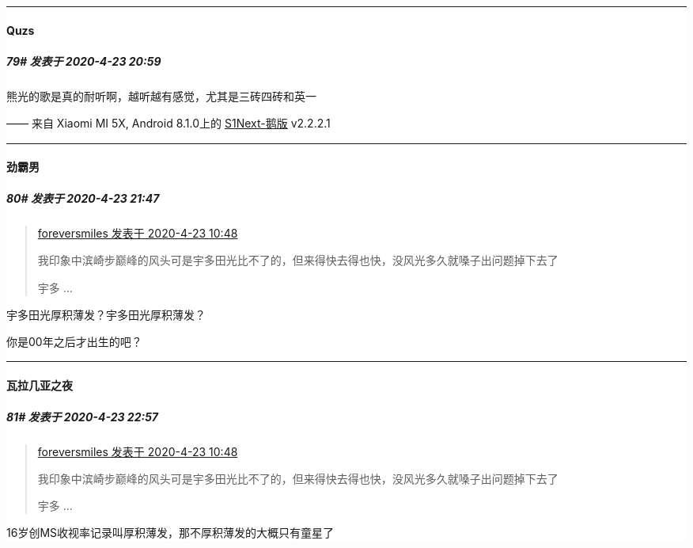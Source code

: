 





*****

####  Quzs  
##### 79#       发表于 2020-4-23 20:59




熊光的歌是真的耐听啊，越听越有感觉，尤其是三砖四砖和英一

—— 来自 Xiaomi MI 5X, Android 8.1.0上的 [S1Next-鹅版](https://github.com/ykrank/S1-Next/releases) v2.2.2.1







*****

####  劲霸男  
##### 80#       发表于 2020-4-23 21:47



<blockquote><a href="httphttps://bbs.saraba1st.com/2b/forum.php?mod=redirect&amp;goto=findpost&amp;pid=47172926&amp;ptid=1925634" target="_blank">foreversmiles 发表于 2020-4-23 10:48</a>

我印象中滨崎步巅峰的风头可是宇多田光比不了的，但来得快去得也快，没风光多久就嗓子出问题掉下去了

宇多 ...</blockquote>
宇多田光厚积薄发？宇多田光厚积薄发？


你是00年之后才出生的吧？







*****

####  瓦拉几亚之夜  
##### 81#       发表于 2020-4-23 22:57



<blockquote><a href="httphttps://bbs.saraba1st.com/2b/forum.php?mod=redirect&amp;goto=findpost&amp;pid=47172926&amp;ptid=1925634" target="_blank">foreversmiles 发表于 2020-4-23 10:48</a>

我印象中滨崎步巅峰的风头可是宇多田光比不了的，但来得快去得也快，没风光多久就嗓子出问题掉下去了

宇多 ...</blockquote>
16岁创MS收视率记录叫厚积薄发，那不厚积薄发的大概只有童星了





